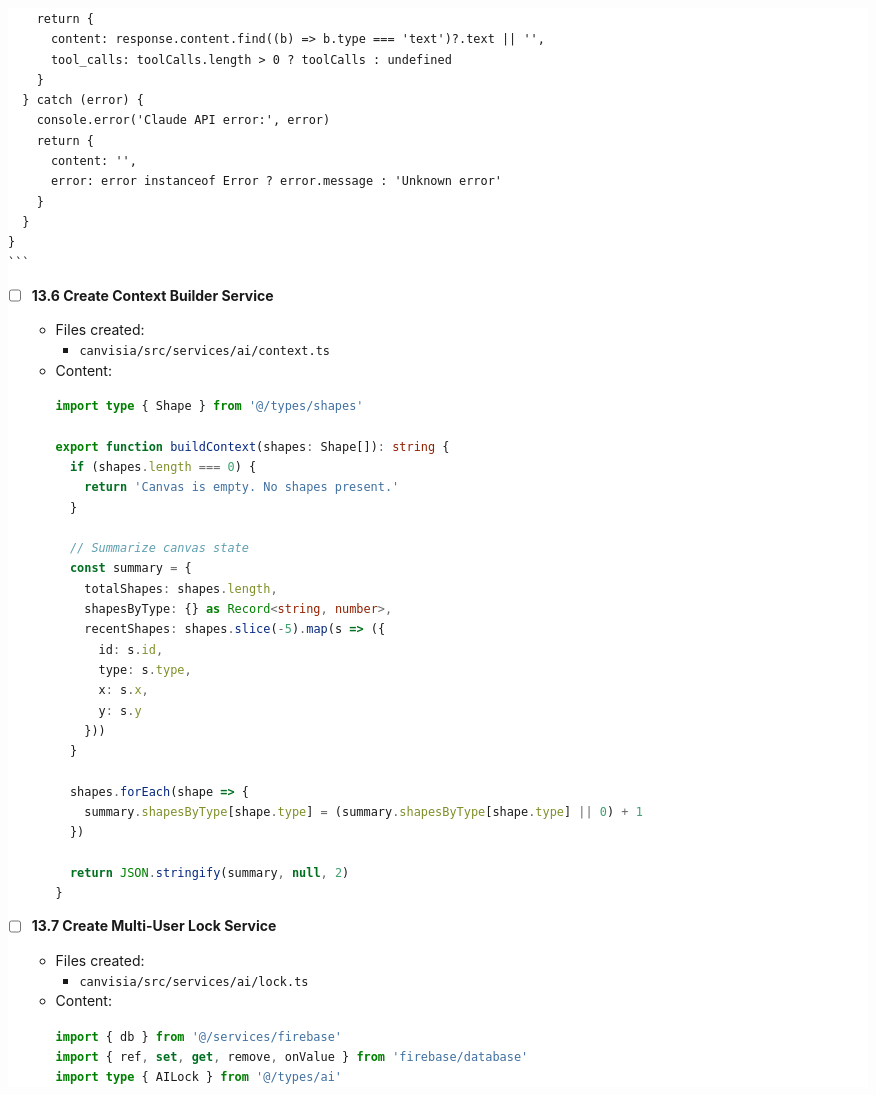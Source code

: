         return {
          content: response.content.find((b) => b.type === 'text')?.text || '',
          tool_calls: toolCalls.length > 0 ? toolCalls : undefined
        }
      } catch (error) {
        console.error('Claude API error:', error)
        return {
          content: '',
          error: error instanceof Error ? error.message : 'Unknown error'
        }
      }
    }
    ```

- [ ] **13.6 Create Context Builder Service**
  - Files created:
    - `canvisia/src/services/ai/context.ts`
  - Content:
    ```typescript
    import type { Shape } from '@/types/shapes'

    export function buildContext(shapes: Shape[]): string {
      if (shapes.length === 0) {
        return 'Canvas is empty. No shapes present.'
      }

      // Summarize canvas state
      const summary = {
        totalShapes: shapes.length,
        shapesByType: {} as Record<string, number>,
        recentShapes: shapes.slice(-5).map(s => ({
          id: s.id,
          type: s.type,
          x: s.x,
          y: s.y
        }))
      }

      shapes.forEach(shape => {
        summary.shapesByType[shape.type] = (summary.shapesByType[shape.type] || 0) + 1
      })

      return JSON.stringify(summary, null, 2)
    }
    ```

- [ ] **13.7 Create Multi-User Lock Service**
  - Files created:
    - `canvisia/src/services/ai/lock.ts`
  - Content:
    ```typescript
    import { db } from '@/services/firebase'
    import { ref, set, get, remove, onValue } from 'firebase/database'
    import type { AILock } from '@/types/ai'
